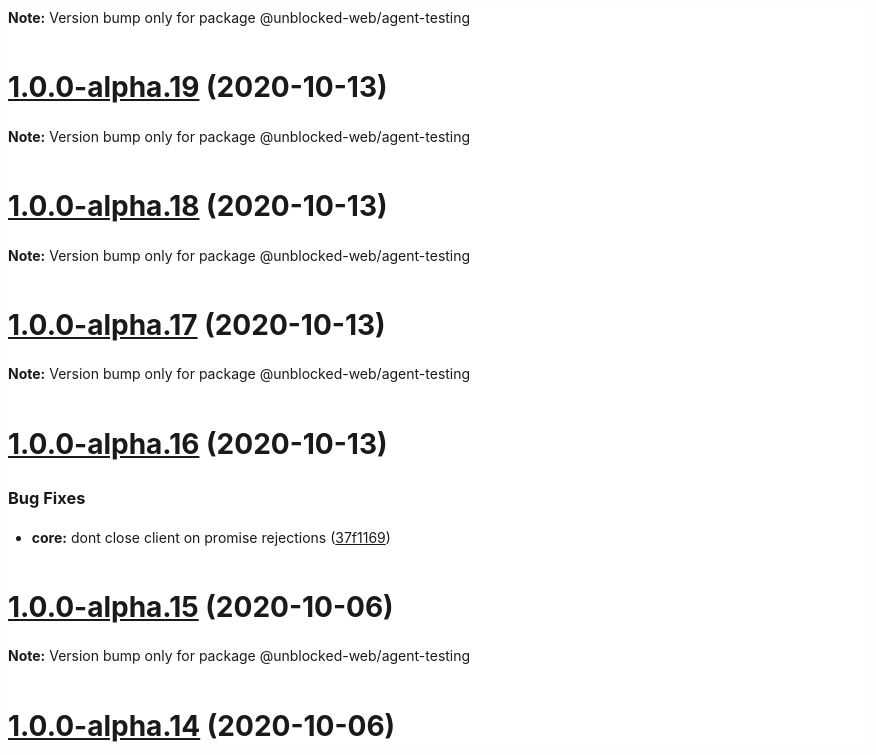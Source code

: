 **Note:** Version bump only for package @unblocked-web/agent-testing





# [1.0.0-alpha.19](https://github.com/unblocked-web/agent/compare/v1.0.0-alpha.18...v1.0.0-alpha.19) (2020-10-13)

**Note:** Version bump only for package @unblocked-web/agent-testing





# [1.0.0-alpha.18](https://github.com/unblocked-web/agent/compare/v1.0.0-alpha.17...v1.0.0-alpha.18) (2020-10-13)

**Note:** Version bump only for package @unblocked-web/agent-testing





# [1.0.0-alpha.17](https://github.com/unblocked-web/agent/compare/v1.0.0-alpha.16...v1.0.0-alpha.17) (2020-10-13)

**Note:** Version bump only for package @unblocked-web/agent-testing





# [1.0.0-alpha.16](https://github.com/unblocked-web/agent/compare/v1.0.0-alpha.15...v1.0.0-alpha.16) (2020-10-13)


### Bug Fixes

* **core:** dont close client on promise rejections ([37f1169](https://github.com/unblocked-web/agent/commit/37f11690131c4bf08e481c803cdb3fba68c7985f))





# [1.0.0-alpha.15](https://github.com/unblocked-web/agent/compare/v1.0.0-alpha.14...v1.0.0-alpha.15) (2020-10-06)

**Note:** Version bump only for package @unblocked-web/agent-testing





# [1.0.0-alpha.14](https://github.com/unblocked-web/agent/compare/v1.0.0-alpha.13...v1.0.0-alpha.14) (2020-10-06)
